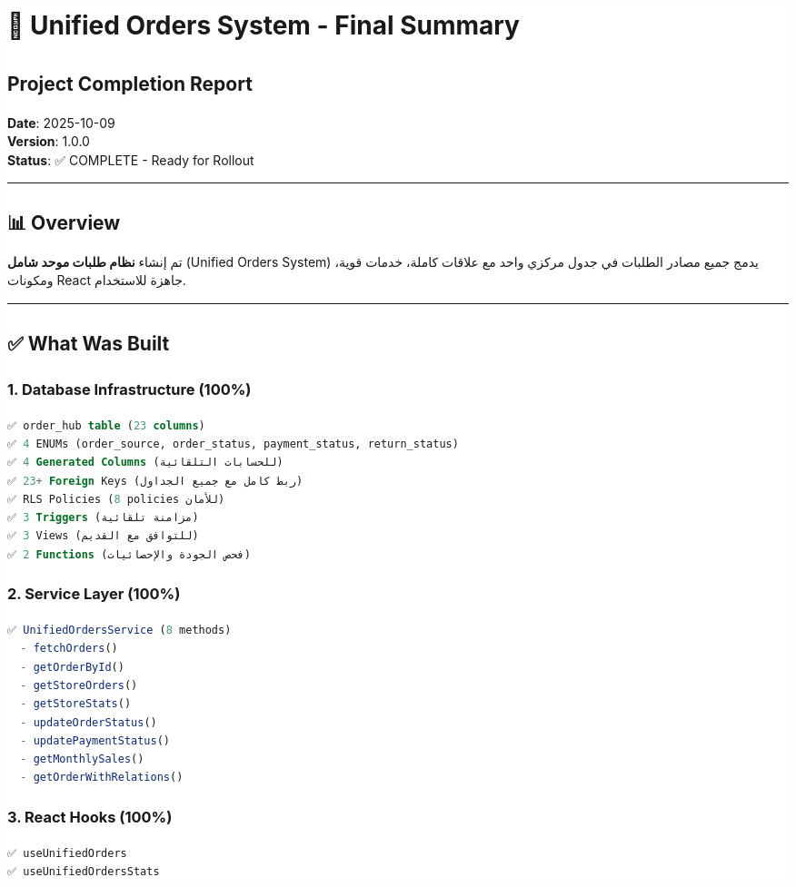 # 🎉 Unified Orders System - Final Summary

## Project Completion Report
**Date**: 2025-10-09  
**Version**: 1.0.0  
**Status**: ✅ COMPLETE - Ready for Rollout

---

## 📊 Overview

تم إنشاء **نظام طلبات موحد شامل** (Unified Orders System) يدمج جميع مصادر الطلبات في جدول مركزي واحد مع علاقات كاملة، خدمات قوية، ومكونات React جاهزة للاستخدام.

---

## ✅ What Was Built

### 1. Database Infrastructure (100%)
```sql
✅ order_hub table (23 columns)
✅ 4 ENUMs (order_source, order_status, payment_status, return_status)
✅ 4 Generated Columns (للحسابات التلقائية)
✅ 23+ Foreign Keys (ربط كامل مع جميع الجداول)
✅ RLS Policies (8 policies للأمان)
✅ 3 Triggers (مزامنة تلقائية)
✅ 3 Views (للتوافق مع القديم)
✅ 2 Functions (فحص الجودة والإحصائيات)
```

### 2. Service Layer (100%)
```typescript
✅ UnifiedOrdersService (8 methods)
  - fetchOrders()
  - getOrderById()
  - getStoreOrders()
  - getStoreStats()
  - updateOrderStatus()
  - updatePaymentStatus()
  - getMonthlySales()
  - getOrderWithRelations()
```

### 3. React Hooks (100%)
```typescript
✅ useUnifiedOrders
✅ useUnifiedOrdersStats
```
